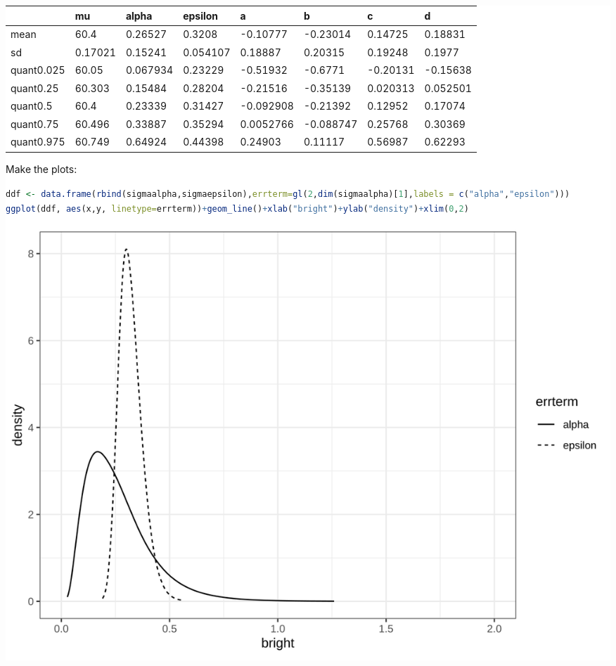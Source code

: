 |            | mu      | alpha    | epsilon  | a         | b         | c        | d        |
|:-----------|:--------|:---------|:---------|:----------|:----------|:---------|:---------|
| mean       | 60.4    | 0.26527  | 0.3208   | -0.10777  | -0.23014  | 0.14725  | 0.18831  |
| sd         | 0.17021 | 0.15241  | 0.054107 | 0.18887   | 0.20315   | 0.19248  | 0.1977   |
| quant0.025 | 60.05   | 0.067934 | 0.23229  | -0.51932  | -0.6771   | -0.20131 | -0.15638 |
| quant0.25  | 60.303  | 0.15484  | 0.28204  | -0.21516  | -0.35139  | 0.020313 | 0.052501 |
| quant0.5   | 60.4    | 0.23339  | 0.31427  | -0.092908 | -0.21392  | 0.12952  | 0.17074  |
| quant0.75  | 60.496  | 0.33887  | 0.35294  | 0.0052766 | -0.088747 | 0.25768  | 0.30369  |
| quant0.975 | 60.749  | 0.64924  | 0.44398  | 0.24903   | 0.11117   | 0.56987  | 0.62293  |

Make the plots:

``` r
ddf <- data.frame(rbind(sigmaalpha,sigmaepsilon),errterm=gl(2,dim(sigmaalpha)[1],labels = c("alpha","epsilon")))
ggplot(ddf, aes(x,y, linetype=errterm))+geom_line()+xlab("bright")+ylab("density")+xlim(0,2)
```

![](figs/pulppc-1..svg)
